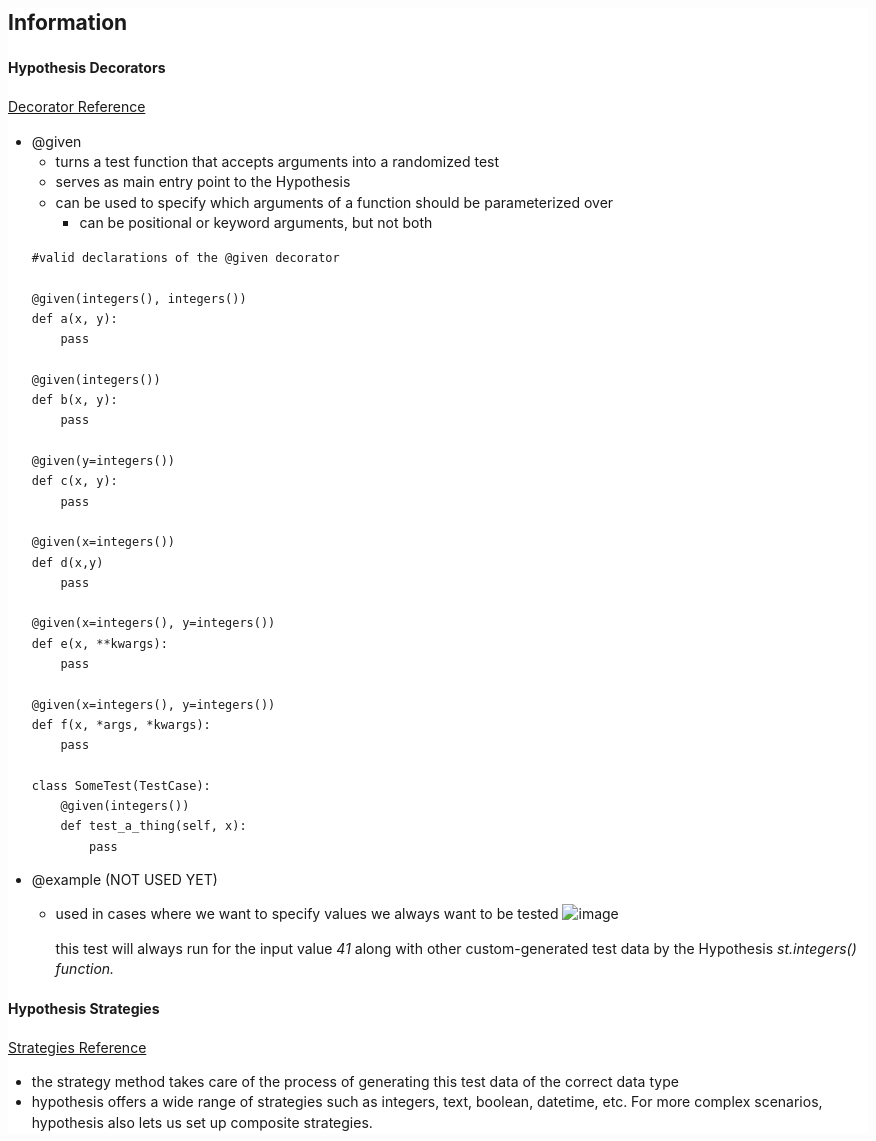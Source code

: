 ## Information
#### Hypothesis Decorators
[Decorator Reference](https://www.lambdatest.com/blog/hypothesis-testing-in-python/#:~:text=Decorators%20in%20Hypothesis,-Before%20we%20proceed&text=Decorators%20are%20essentially%20functions%20themselves,or%20class%20with%20added%20functionality.)
- @given
	- turns a test function that accepts arguments into a randomized test
	- serves as main entry point to the Hypothesis
	- can be used to specify which arguments of a function should be parameterized over
		- can be positional or keyword arguments, but not both
	```
	#valid declarations of the @given decorator
	
	@given(integers(), integers())
	def a(x, y):
		pass
		
	@given(integers())
	def b(x, y):
		pass
		
	@given(y=integers())
	def c(x, y):
		pass

	@given(x=integers())
	def d(x,y)
		pass

	@given(x=integers(), y=integers())
	def e(x, **kwargs):
		pass
	
	@given(x=integers(), y=integers())
	def f(x, *args, *kwargs):
		pass

	class SomeTest(TestCase):
		@given(integers())
		def test_a_thing(self, x):
			pass
	
	```
- @example (NOT USED YET)
	- used in cases where we want to specify values we always want to be tested
	   <img width="563" alt="image" src="https://github.com/user-attachments/assets/2bc79d0e-098a-4be3-8690-d7ad121eca57">
    
		this test will always run for the input value _41_ along with other custom-generated test data by the Hypothesis _st.integers() function._

#### Hypothesis Strategies
[Strategies Reference](https://www.lambdatest.com/blog/hypothesis-testing-in-python/#:~:text=Decorators%20in%20Hypothesis,-Before%20we%20proceed&text=Decorators%20are%20essentially%20functions%20themselves,or%20class%20with%20added%20functionality.)
- the strategy method takes care of the process of generating this test data of the correct data type
- hypothesis offers a wide range of strategies such as integers, text, boolean, datetime, etc. For more complex scenarios, hypothesis also lets us set up composite strategies.
